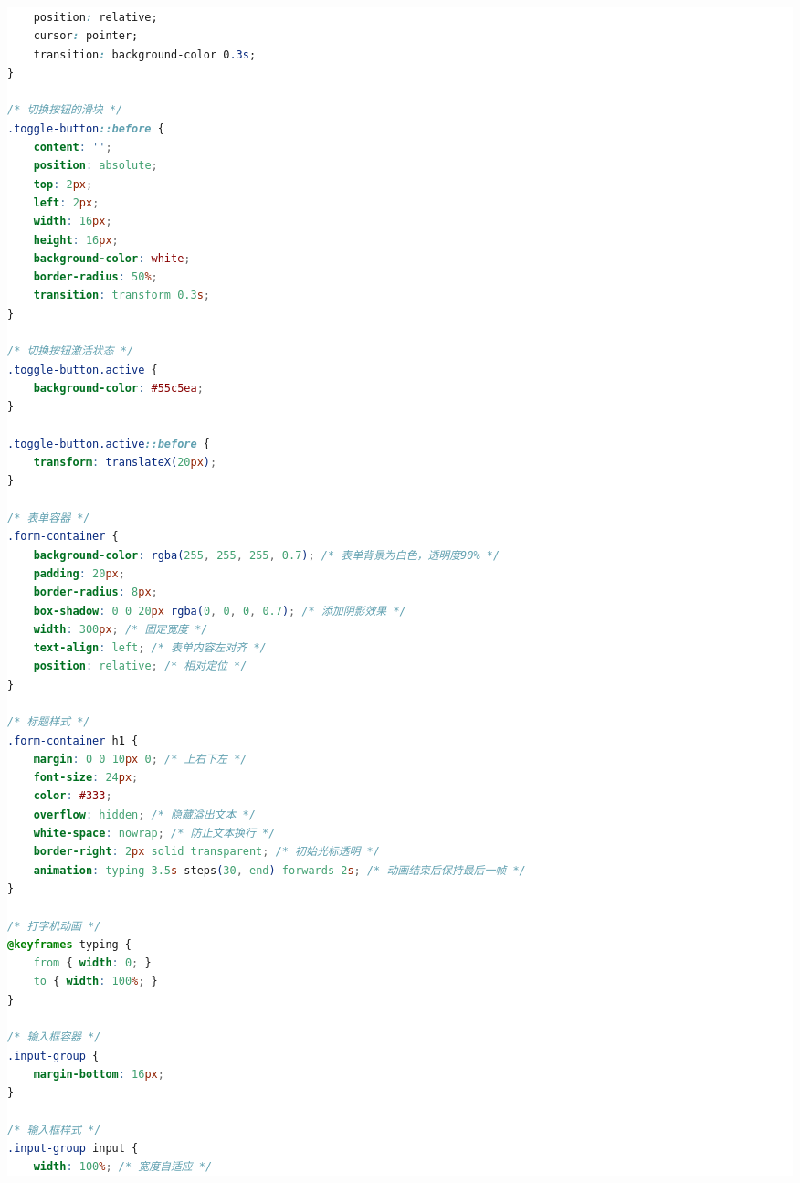 ```css
    position: relative;
    cursor: pointer;
    transition: background-color 0.3s;
}

/* 切换按钮的滑块 */
.toggle-button::before {
    content: '';
    position: absolute;
    top: 2px;
    left: 2px;
    width: 16px;
    height: 16px;
    background-color: white;
    border-radius: 50%;
    transition: transform 0.3s;
}

/* 切换按钮激活状态 */
.toggle-button.active {
    background-color: #55c5ea;
}

.toggle-button.active::before {
    transform: translateX(20px);
}

/* 表单容器 */
.form-container {
    background-color: rgba(255, 255, 255, 0.7); /* 表单背景为白色，透明度90% */
    padding: 20px;
    border-radius: 8px;
    box-shadow: 0 0 20px rgba(0, 0, 0, 0.7); /* 添加阴影效果 */
    width: 300px; /* 固定宽度 */
    text-align: left; /* 表单内容左对齐 */
    position: relative; /* 相对定位 */
}

/* 标题样式 */
.form-container h1 {
    margin: 0 0 10px 0; /* 上右下左 */
    font-size: 24px;
    color: #333;
    overflow: hidden; /* 隐藏溢出文本 */
    white-space: nowrap; /* 防止文本换行 */
    border-right: 2px solid transparent; /* 初始光标透明 */
    animation: typing 3.5s steps(30, end) forwards 2s; /* 动画结束后保持最后一帧 */
}

/* 打字机动画 */
@keyframes typing {
    from { width: 0; }
    to { width: 100%; }
}

/* 输入框容器 */
.input-group {
    margin-bottom: 16px;
}

/* 输入框样式 */
.input-group input {
    width: 100%; /* 宽度自适应 */
```